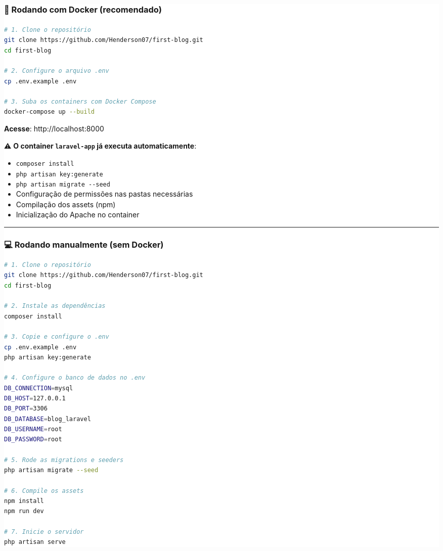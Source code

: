 ### 🚀 Rodando com Docker (recomendado)

```bash
# 1. Clone o repositório
git clone https://github.com/Henderson07/first-blog.git
cd first-blog

# 2. Configure o arquivo .env
cp .env.example .env

# 3. Suba os containers com Docker Compose
docker-compose up --build
```

**Acesse**: http://localhost:8000

⚠️ **O container `laravel-app` já executa automaticamente**:

-   `composer install`
-   `php artisan key:generate`
-   `php artisan migrate --seed`
-   Configuração de permissões nas pastas necessárias
-   Compilação dos assets (npm)
-   Inicialização do Apache no container

---

### 💻 Rodando manualmente (sem Docker)

```bash
# 1. Clone o repositório
git clone https://github.com/Henderson07/first-blog.git
cd first-blog

# 2. Instale as dependências
composer install

# 3. Copie e configure o .env
cp .env.example .env
php artisan key:generate

# 4. Configure o banco de dados no .env
DB_CONNECTION=mysql
DB_HOST=127.0.0.1
DB_PORT=3306
DB_DATABASE=blog_laravel
DB_USERNAME=root
DB_PASSWORD=root

# 5. Rode as migrations e seeders
php artisan migrate --seed

# 6. Compile os assets
npm install
npm run dev

# 7. Inicie o servidor
php artisan serve
```
